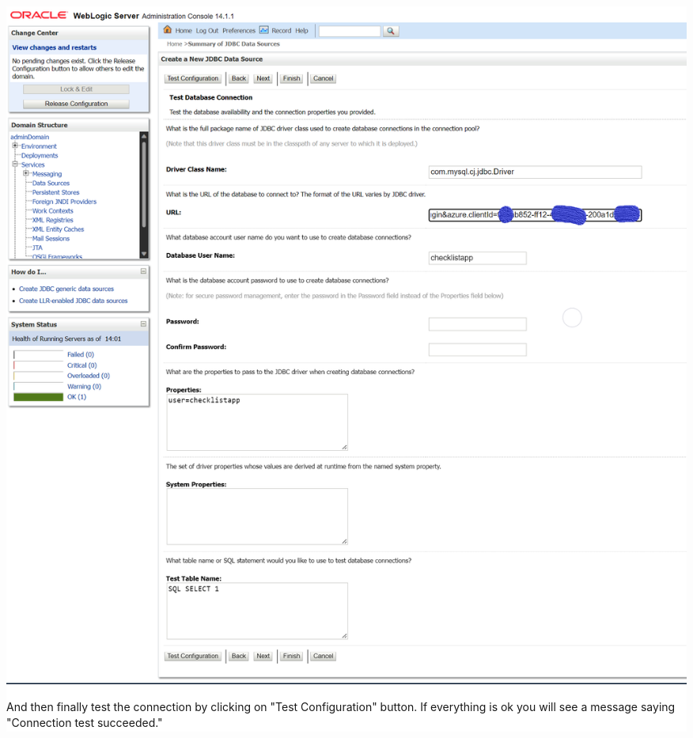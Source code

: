 ![Test Database](./media/wls-data-source-7.png)

And then finally test the connection by clicking on "Test Configuration" button. If everything is ok you will see a message saying "Connection test succeeded."
